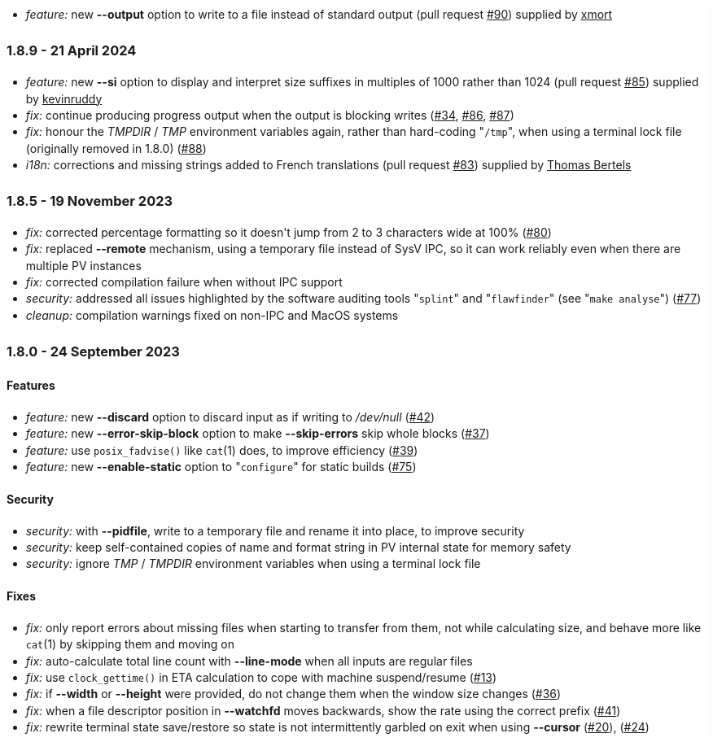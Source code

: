  * *feature:* new **--output** option to write to a file instead of standard output (pull request [#90](https://codeberg.org/ivarch/pv/pulls/90)) supplied by [xmort](https://codeberg.org/xmort)

### 1.8.9 - 21 April 2024

 * *feature:* new **--si** option to display and interpret size suffixes in multiples of 1000 rather than 1024 (pull request [#85](https://codeberg.org/ivarch/pv/pulls/85)) supplied by [kevinruddy](https://codeberg.org/kevinruddy)
 * *fix:* continue producing progress output when the output is blocking writes ([#34](https://codeberg.org/ivarch/pv/issues/34), [#86](https://codeberg.org/ivarch/pv/issues/86), [#87](https://codeberg.org/ivarch/pv/issues/87))
 * *fix:* honour the *TMPDIR* / *TMP* environment variables again, rather than hard-coding "`/tmp`", when using a terminal lock file (originally removed in 1.8.0) ([#88](https://codeberg.org/ivarch/pv/issues/88))
 * *i18n:* corrections and missing strings added to French translations (pull request [#83](https://codeberg.org/ivarch/pv/pulls/83)) supplied by [Thomas Bertels](https://codeberg.org/tbertels)

### 1.8.5 - 19 November 2023

 * *fix:* corrected percentage formatting so it doesn't jump from 2 to 3 characters wide at 100% ([#80](https://codeberg.org/ivarch/pv/issues/80))
 * *fix:* replaced **--remote** mechanism, using a temporary file instead of SysV IPC, so it can work reliably even when there are multiple PV instances
 * *fix:* corrected compilation failure when without IPC support
 * *security:* addressed all issues highlighted by the software auditing tools "`splint`" and "`flawfinder`" (see "`make analyse`") ([#77](https://codeberg.org/ivarch/pv/issues/77))
 * *cleanup:* compilation warnings fixed on non-IPC and MacOS systems

### 1.8.0 - 24 September 2023

#### Features

 * *feature:* new **--discard** option to discard input as if writing to */dev/null* ([#42](https://codeberg.org/ivarch/pv/issues/42))
 * *feature:* new **--error-skip-block** option to make **--skip-errors** skip whole blocks ([#37](https://codeberg.org/ivarch/pv/issues/37))
 * *feature:* use `posix_fadvise()` like `cat`(1) does, to improve efficiency ([#39](https://codeberg.org/ivarch/pv/issues/39))
 * *feature:* new **--enable-static** option to "`configure`" for static builds ([#75](https://codeberg.org/ivarch/pv/pull/75))

#### Security

 * *security:* with **--pidfile**, write to a temporary file and rename it into place, to improve security
 * *security:* keep self-contained copies of name and format string in PV internal state for memory safety
 * *security:* ignore *TMP* / *TMPDIR* environment variables when using a terminal lock file

#### Fixes

 * *fix:* only report errors about missing files when starting to transfer from them, not while calculating size, and behave more like `cat`(1) by skipping them and moving on
 * *fix:* auto-calculate total line count with **--line-mode** when all inputs are regular files
 * *fix:* use `clock_gettime()` in ETA calculation to cope with machine suspend/resume ([#13](https://codeberg.org/ivarch/pv/issues/13))
 * *fix:* if **--width** or **--height** were provided, do not change them when the window size changes ([#36](https://codeberg.org/ivarch/pv/issues/36))
 * *fix:* when a file descriptor position in **--watchfd** moves backwards, show the rate using the correct prefix ([#41](https://codeberg.org/ivarch/pv/issues/41))
 * *fix:* rewrite terminal state save/restore so state is not intermittently garbled on exit when using **--cursor** ([#20](https://codeberg.org/ivarch/pv/issues/20)), ([#24](https://codeberg.org/ivarch/pv/issues/24))
